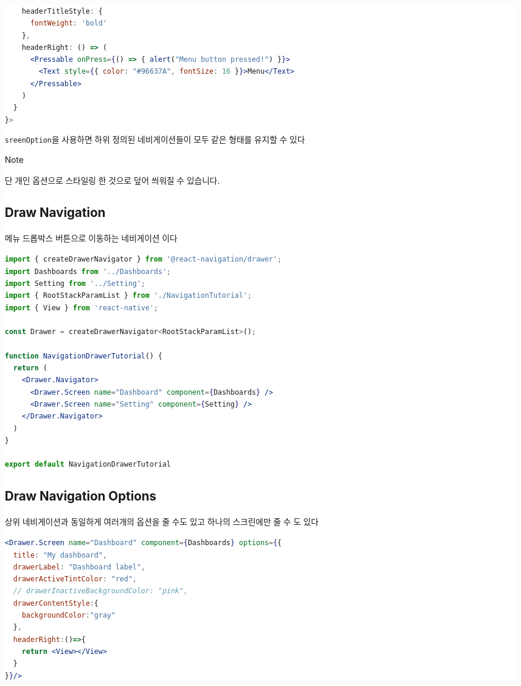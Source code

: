   ```jsx
      headerTitleStyle: {
        fontWeight: 'bold'
      },
      headerRight: () => (
        <Pressable onPress={() => { alert("Menu button pressed!") }}>
          <Text style={{ color: "#96637A", fontSize: 16 }}>Menu</Text>
        </Pressable>
      )
    }
  }>
  ```

  ```sreenOption```을 사용하면 하위 정의된 네비게이션들이 모두 같은 형태를 유지할 수 있다

> [!NOTE]
> 단 개인 옵션으로 스타일링 한 것으로 덮어 씌워질 수 있습니다.

## Draw Navigation

메뉴 드롭박스 버튼으로 이동하는 네비게이션 이다

```jsx
import { createDrawerNavigator } from '@react-navigation/drawer';
import Dashboards from '../Dashboards';
import Setting from '../Setting';
import { RootStackParamList } from './NavigationTutorial';
import { View } from 'react-native';

const Drawer = createDrawerNavigator<RootStackParamList>();

function NavigationDrawerTutorial() {
  return (
    <Drawer.Navigator>
      <Drawer.Screen name="Dashboard" component={Dashboards} />
      <Drawer.Screen name="Setting" component={Setting} />
    </Drawer.Navigator>
  )
}

export default NavigationDrawerTutorial
```

## Draw Navigation Options

상위 네비게이션과 동일하게 여러개의 옵션을 줄 수도 있고 하나의 스크린에만 줄 수 도 있다

```jsx
<Drawer.Screen name="Dashboard" component={Dashboards} options={{
  title: "My dashboard",
  drawerLabel: "Dashboard label",
  drawerActiveTintColor: "red",
  // drawerInactiveBackgroundColor: "pink",
  drawerContentStyle:{
    backgroundColor:"gray"
  },
  headerRight:()=>{
    return <View></View>
  }
}}/>
```
